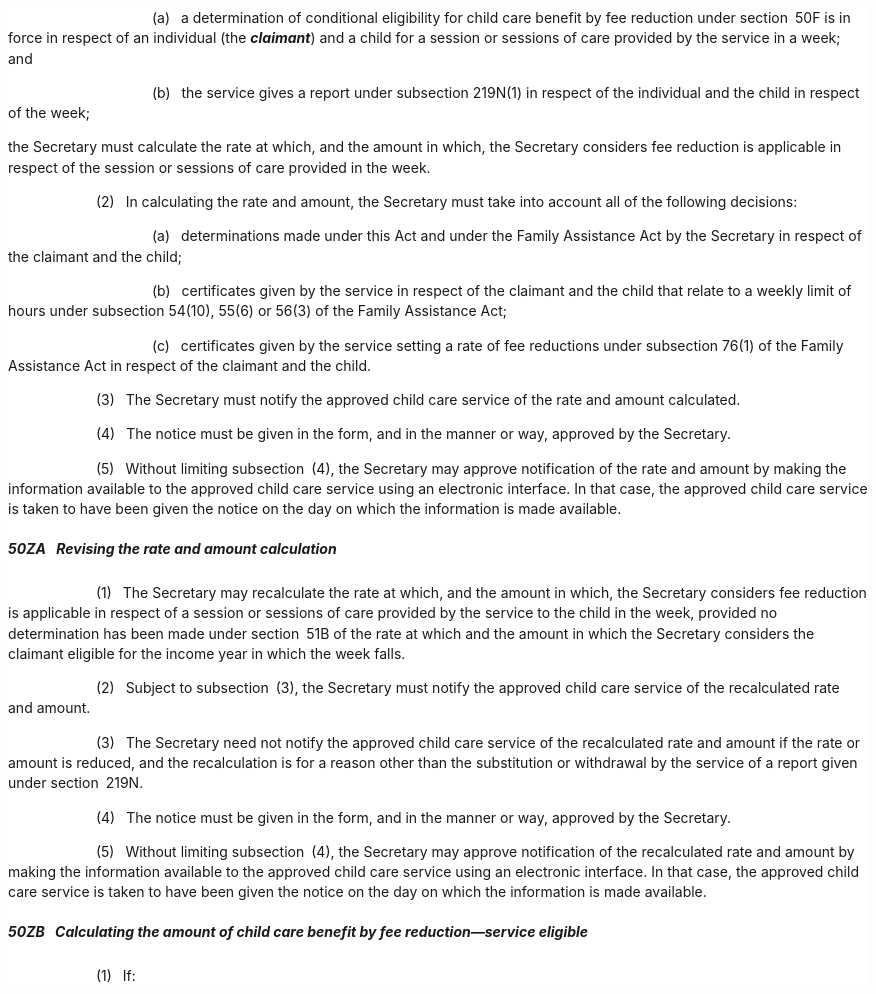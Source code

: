                      (a)  a determination of conditional eligibility for child care benefit by fee reduction under section 50F is in force in respect of an individual (the **_claimant_**) and a child for a session or sessions of care provided by the service in a week; and

                     (b)  the service gives a report under subsection 219N(1) in respect of the individual and the child in respect of the week;

the Secretary must calculate the rate at which, and the amount in which, the Secretary considers fee reduction is applicable in respect of the session or sessions of care provided in the week.

             (2)  In calculating the rate and amount, the Secretary must take into account all of the following decisions:

                     (a)  determinations made under this Act and under the Family Assistance Act by the Secretary in respect of the claimant and the child;

                     (b)  certificates given by the service in respect of the claimant and the child that relate to a weekly limit of hours under subsection 54(10), 55(6) or 56(3) of the Family Assistance Act;

                     (c)  certificates given by the service setting a rate of fee reductions under subsection 76(1) of the Family Assistance Act in respect of the claimant and the child.

             (3)  The Secretary must notify the approved child care service of the rate and amount calculated.

             (4)  The notice must be given in the form, and in the manner or way, approved by the Secretary.

             (5)  Without limiting subsection (4), the Secretary may approve notification of the rate and amount by making the information available to the approved child care service using an electronic interface. In that case, the approved child care service is taken to have been given the notice on the day on which the information is made available.

##### <a id="50ZA"></a>50ZA  Revising the rate and amount calculation

             (1)  The Secretary may recalculate the rate at which, and the amount in which, the Secretary considers fee reduction is applicable in respect of a session or sessions of care provided by the service to the child in the week, provided no determination has been made under section 51B of the rate at which and the amount in which the Secretary considers the claimant eligible for the income year in which the week falls.

             (2)  Subject to subsection (3), the Secretary must notify the approved child care service of the recalculated rate and amount.

             (3)  The Secretary need not notify the approved child care service of the recalculated rate and amount if the rate or amount is reduced, and the recalculation is for a reason other than the substitution or withdrawal by the service of a report given under section 219N.

             (4)  The notice must be given in the form, and in the manner or way, approved by the Secretary.

             (5)  Without limiting subsection (4), the Secretary may approve notification of the recalculated rate and amount by making the information available to the approved child care service using an electronic interface. In that case, the approved child care service is taken to have been given the notice on the day on which the information is made available.

##### <a id="50ZB"></a>50ZB  Calculating the amount of child care benefit by fee reduction—service eligible

             (1)  If:
